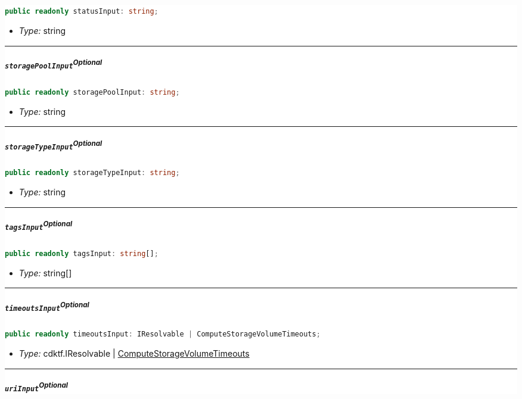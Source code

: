 ```typescript
public readonly statusInput: string;
```

- *Type:* string

---

##### `storagePoolInput`<sup>Optional</sup> <a name="storagePoolInput" id="@cdktf/provider-opc.computeStorageVolume.ComputeStorageVolume.property.storagePoolInput"></a>

```typescript
public readonly storagePoolInput: string;
```

- *Type:* string

---

##### `storageTypeInput`<sup>Optional</sup> <a name="storageTypeInput" id="@cdktf/provider-opc.computeStorageVolume.ComputeStorageVolume.property.storageTypeInput"></a>

```typescript
public readonly storageTypeInput: string;
```

- *Type:* string

---

##### `tagsInput`<sup>Optional</sup> <a name="tagsInput" id="@cdktf/provider-opc.computeStorageVolume.ComputeStorageVolume.property.tagsInput"></a>

```typescript
public readonly tagsInput: string[];
```

- *Type:* string[]

---

##### `timeoutsInput`<sup>Optional</sup> <a name="timeoutsInput" id="@cdktf/provider-opc.computeStorageVolume.ComputeStorageVolume.property.timeoutsInput"></a>

```typescript
public readonly timeoutsInput: IResolvable | ComputeStorageVolumeTimeouts;
```

- *Type:* cdktf.IResolvable | <a href="#@cdktf/provider-opc.computeStorageVolume.ComputeStorageVolumeTimeouts">ComputeStorageVolumeTimeouts</a>

---

##### `uriInput`<sup>Optional</sup> <a name="uriInput" id="@cdktf/provider-opc.computeStorageVolume.ComputeStorageVolume.property.uriInput"></a>
